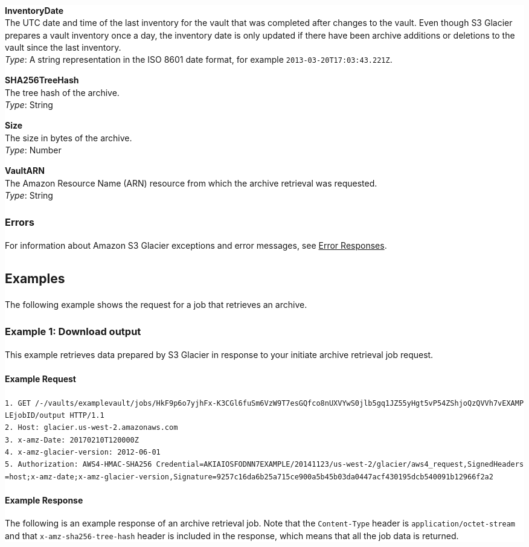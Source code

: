 **InventoryDate**  
The UTC date and time of the last inventory for the vault that was completed after changes to the vault\. Even though S3 Glacier prepares a vault inventory once a day, the inventory date is only updated if there have been archive additions or deletions to the vault since the last inventory\.   
*Type*: A string representation in the ISO 8601 date format, for example `2013-03-20T17:03:43.221Z`\.

**SHA256TreeHash**  
The tree hash of the archive\.  
*Type*: String

**Size**  
The size in bytes of the archive\.  
*Type*: Number

**VaultARN**  
The Amazon Resource Name \(ARN\) resource from which the archive retrieval was requested\.  
*Type*: String

### Errors<a name="api-job-output-get-responses-errors"></a>

For information about Amazon S3 Glacier exceptions and error messages, see [Error Responses](api-error-responses.md)\.

## Examples<a name="api-job-output-get-examples"></a>

The following example shows the request for a job that retrieves an archive\.

### Example 1: Download output<a name="api-job-output-get-examplesEx1"></a>

This example retrieves data prepared by S3 Glacier in response to your initiate archive retrieval job request\.

#### Example Request<a name="api-job-output-get-example-request"></a>

```
1. GET /-/vaults/examplevault/jobs/HkF9p6o7yjhFx-K3CGl6fuSm6VzW9T7esGQfco8nUXVYwS0jlb5gq1JZ55yHgt5vP54ZShjoQzQVVh7vEXAMPLEjobID/output HTTP/1.1
2. Host: glacier.us-west-2.amazonaws.com
3. x-amz-Date: 20170210T120000Z
4. x-amz-glacier-version: 2012-06-01
5. Authorization: AWS4-HMAC-SHA256 Credential=AKIAIOSFODNN7EXAMPLE/20141123/us-west-2/glacier/aws4_request,SignedHeaders=host;x-amz-date;x-amz-glacier-version,Signature=9257c16da6b25a715ce900a5b45b03da0447acf430195dcb540091b12966f2a2
```

#### Example Response<a name="api-job-output-get-example-response"></a>

The following is an example response of an archive retrieval job\. Note that the `Content-Type` header is `application/octet-stream` and that `x-amz-sha256-tree-hash` header is included in the response, which means that all the job data is returned\.
